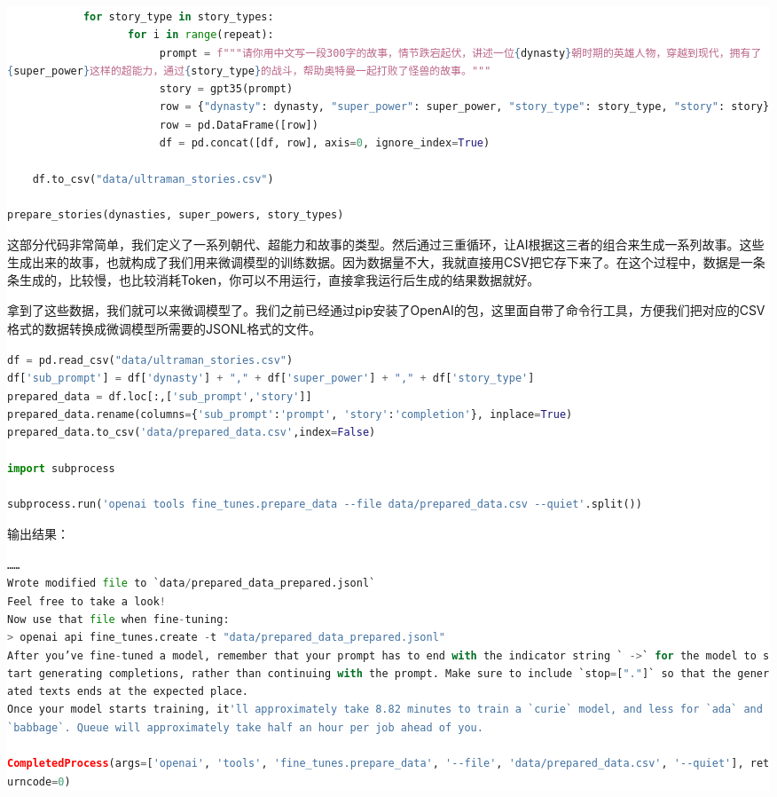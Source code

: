 ```python
            for story_type in story_types:
                   for i in range(repeat):
                        prompt = f"""请你用中文写一段300字的故事，情节跌宕起伏，讲述一位{dynasty}朝时期的英雄人物，穿越到现代，拥有了{super_power}这样的超能力，通过{story_type}的战斗，帮助奥特曼一起打败了怪兽的故事。"""
                        story = gpt35(prompt)
                        row = {"dynasty": dynasty, "super_power": super_power, "story_type": story_type, "story": story}
                        row = pd.DataFrame([row])
                        df = pd.concat([df, row], axis=0, ignore_index=True)

    df.to_csv("data/ultraman_stories.csv")

prepare_stories(dynasties, super_powers, story_types)

```

这部分代码非常简单，我们定义了一系列朝代、超能力和故事的类型。然后通过三重循环，让AI根据这三者的组合来生成一系列故事。这些生成出来的故事，也就构成了我们用来微调模型的训练数据。因为数据量不大，我就直接用CSV把它存下来了。在这个过程中，数据是一条条生成的，比较慢，也比较消耗Token，你可以不用运行，直接拿我运行后生成的结果数据就好。

拿到了这些数据，我们就可以来微调模型了。我们之前已经通过pip安装了OpenAI的包，这里面自带了命令行工具，方便我们把对应的CSV格式的数据转换成微调模型所需要的JSONL格式的文件。

```python
df = pd.read_csv("data/ultraman_stories.csv")
df['sub_prompt'] = df['dynasty'] + "," + df['super_power'] + "," + df['story_type']
prepared_data = df.loc[:,['sub_prompt','story']]
prepared_data.rename(columns={'sub_prompt':'prompt', 'story':'completion'}, inplace=True)
prepared_data.to_csv('data/prepared_data.csv',index=False)

import subprocess

subprocess.run('openai tools fine_tunes.prepare_data --file data/prepared_data.csv --quiet'.split())

```

输出结果：

```python
……
Wrote modified file to `data/prepared_data_prepared.jsonl`
Feel free to take a look!
Now use that file when fine-tuning:
> openai api fine_tunes.create -t "data/prepared_data_prepared.jsonl"
After you’ve fine-tuned a model, remember that your prompt has to end with the indicator string ` ->` for the model to start generating completions, rather than continuing with the prompt. Make sure to include `stop=["."]` so that the generated texts ends at the expected place.
Once your model starts training, it'll approximately take 8.82 minutes to train a `curie` model, and less for `ada` and `babbage`. Queue will approximately take half an hour per job ahead of you.

CompletedProcess(args=['openai', 'tools', 'fine_tunes.prepare_data', '--file', 'data/prepared_data.csv', '--quiet'], returncode=0)

```
